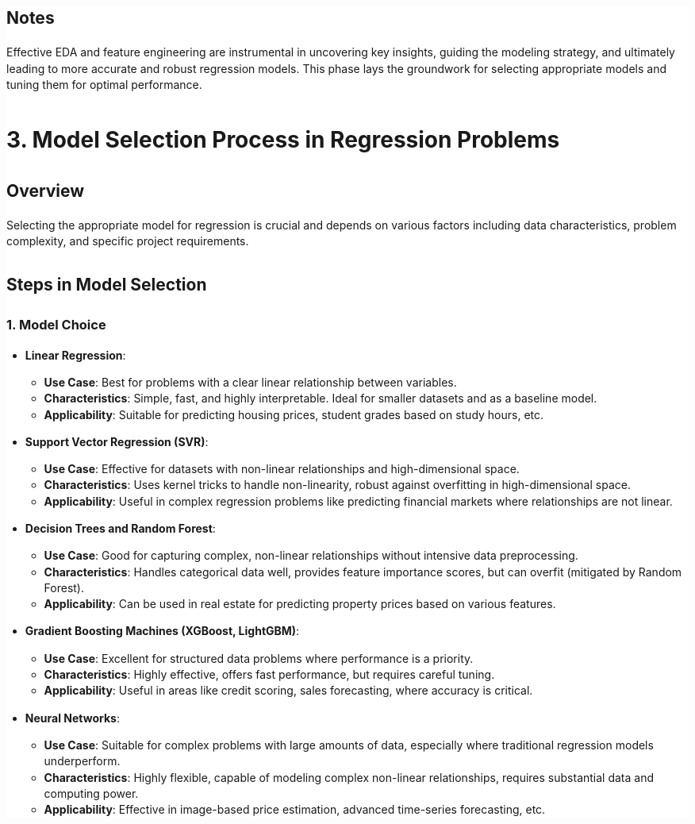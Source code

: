## Notes
Effective EDA and feature engineering are instrumental in uncovering key insights, guiding the modeling strategy, and ultimately leading to more accurate and robust regression models. This phase lays the groundwork for selecting appropriate models and tuning them for optimal performance.

# 3. Model Selection Process in Regression Problems

## Overview
Selecting the appropriate model for regression is crucial and depends on various factors including data characteristics, problem complexity, and specific project requirements.

## Steps in Model Selection

### 1. Model Choice
- **Linear Regression**:
  - **Use Case**: Best for problems with a clear linear relationship between variables.
  - **Characteristics**: Simple, fast, and highly interpretable. Ideal for smaller datasets and as a baseline model.
  - **Applicability**: Suitable for predicting housing prices, student grades based on study hours, etc.

- **Support Vector Regression (SVR)**:
  - **Use Case**: Effective for datasets with non-linear relationships and high-dimensional space.
  - **Characteristics**: Uses kernel tricks to handle non-linearity, robust against overfitting in high-dimensional space.
  - **Applicability**: Useful in complex regression problems like predicting financial markets where relationships are not linear.

- **Decision Trees and Random Forest**:
  - **Use Case**: Good for capturing complex, non-linear relationships without intensive data preprocessing.
  - **Characteristics**: Handles categorical data well, provides feature importance scores, but can overfit (mitigated by Random Forest).
  - **Applicability**: Can be used in real estate for predicting property prices based on various features.

- **Gradient Boosting Machines (XGBoost, LightGBM)**:
  - **Use Case**: Excellent for structured data problems where performance is a priority.
  - **Characteristics**: Highly effective, offers fast performance, but requires careful tuning.
  - **Applicability**: Useful in areas like credit scoring, sales forecasting, where accuracy is critical.

- **Neural Networks**:
  - **Use Case**: Suitable for complex problems with large amounts of data, especially where traditional regression models underperform.
  - **Characteristics**: Highly flexible, capable of modeling complex non-linear relationships, requires substantial data and computing power.
  - **Applicability**: Effective in image-based price estimation, advanced time-series forecasting, etc.
